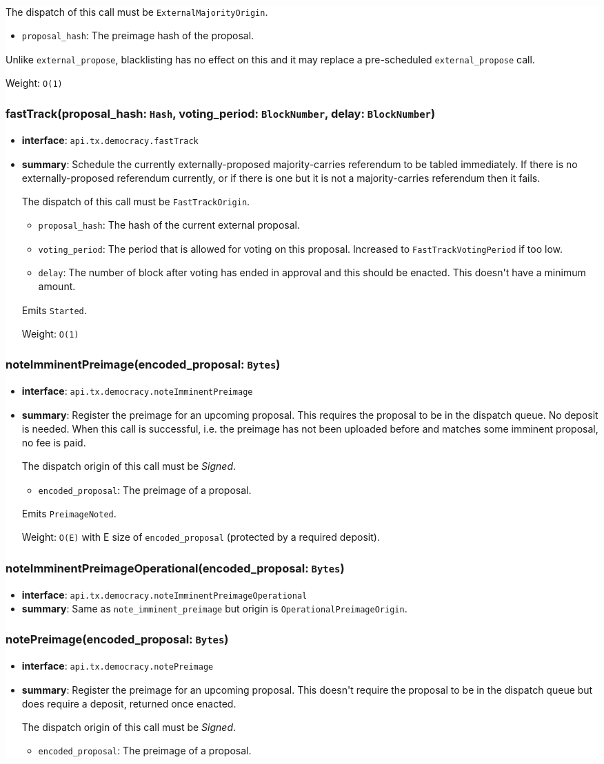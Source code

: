   The dispatch of this call must be `ExternalMajorityOrigin`.

  - `proposal_hash`: The preimage hash of the proposal.

  Unlike `external_propose`, blacklisting has no effect on this and it may replace a pre-scheduled `external_propose` call.

  Weight: `O(1)`

### fastTrack(proposal_hash: `Hash`, voting_period: `BlockNumber`, delay: `BlockNumber`)
- **interface**: `api.tx.democracy.fastTrack`
- **summary**:   Schedule the currently externally-proposed majority-carries referendum to be tabled immediately. If there is no externally-proposed referendum currently, or if there is one but it is not a majority-carries referendum then it fails.

  The dispatch of this call must be `FastTrackOrigin`.

  - `proposal_hash`: The hash of the current external proposal.

  - `voting_period`: The period that is allowed for voting on this proposal. Increased to  `FastTrackVotingPeriod` if too low.

  - `delay`: The number of block after voting has ended in approval and this should be  enacted. This doesn't have a minimum amount.

  Emits `Started`.

  Weight: `O(1)`

### noteImminentPreimage(encoded_proposal: `Bytes`)
- **interface**: `api.tx.democracy.noteImminentPreimage`
- **summary**:   Register the preimage for an upcoming proposal. This requires the proposal to be in the dispatch queue. No deposit is needed. When this call is successful, i.e. the preimage has not been uploaded before and matches some imminent proposal, no fee is paid.

  The dispatch origin of this call must be _Signed_.

  - `encoded_proposal`: The preimage of a proposal.

  Emits `PreimageNoted`.

  Weight: `O(E)` with E size of `encoded_proposal` (protected by a required deposit).

### noteImminentPreimageOperational(encoded_proposal: `Bytes`)
- **interface**: `api.tx.democracy.noteImminentPreimageOperational`
- **summary**:   Same as `note_imminent_preimage` but origin is `OperationalPreimageOrigin`.

### notePreimage(encoded_proposal: `Bytes`)
- **interface**: `api.tx.democracy.notePreimage`
- **summary**:   Register the preimage for an upcoming proposal. This doesn't require the proposal to be in the dispatch queue but does require a deposit, returned once enacted.

  The dispatch origin of this call must be _Signed_.

  - `encoded_proposal`: The preimage of a proposal.
